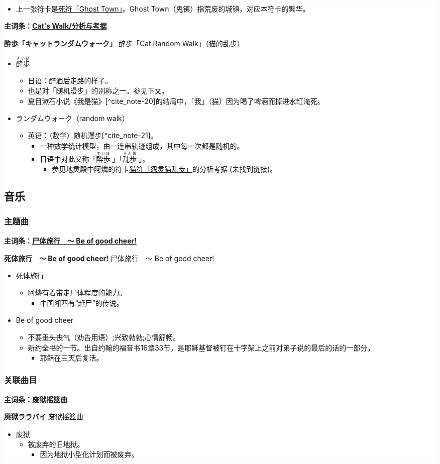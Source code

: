 - 上一张符卡是[死符「Ghost Town」](./死符「Ghost_Town」.md)。Ghost Town（鬼镇）指荒废的城镇，对应本符卡的繁华。

  
  

 **主词条：[Cat's Walk/分析与考据](./Cat's_Walk-分析与考据.md)** 
  
  
 **酔歩「キャットランダムウォーク」**  醉步「Cat Random Walk」（猫的乱步）
  

- <ruby lang="ja"><rb>酔歩</rb><rp> (</rp><rt>すいぽ</rt><rp>) </rp></ruby>

  - 日语：醉酒后走路的样子。
  - 也是对「随机漫步」的别称之一。参见下文。
  - 夏目漱石小说《我是猫》[^cite_note-20]的结局中，「我」（猫）因为喝了啤酒而掉进水缸淹死。

- ランダムウォーク（random walk）
  - 英语：（数学）随机漫步[^cite_note-21]。
    - 一种数学统计模型，由一连串轨迹组成，其中每一次都是随机的。
    - 日语中对此又称「<ruby lang="ja"><rb>酔歩</rb><rp> (</rp><rt>すいぽ</rt><rp>) </rp></ruby>
」「<ruby lang="ja"><rb>乱歩</rb><rp> (</rp><rt>らんぽ</rt><rp>) </rp></ruby>
」。
      - 参见地灵殿中阿燐的符卡[猫符「怨灵猫乱步」](./猫符「怨灵猫乱步」.md)的分析考据 (未找到链接)。





## 音乐

### 主题曲
  
 **主词条：[尸体旅行　～ Be of good cheer!](./尸体旅行_～_Be_of_good_cheer!.md)** 
  
  
 **死体旅行　～ Be of good cheer!**  尸体旅行　～ Be of good cheer!
  

- 死体旅行
  - 阿燐有着带走尸体程度的能力。
    - 中国湘西有“赶尸”的传说。


- Be of good cheer
  - 不要垂头丧气（劝告用语）;兴致勃勃;心情舒畅。
  - 新约全书的一节。出自约翰的福音书16章33节，是耶稣基督被钉在十字架上之前对弟子说的最后的话的一部分。
    - 耶稣在三天后复活。




### 关联曲目
  
 **主词条：[废狱摇篮曲](./废狱摇篮曲.md)** 
  
  
 **廃獄ララバイ**  废狱摇篮曲
  

- 废狱
  - 被废弃的旧地狱。
    - 因为地狱小型化计划而被废弃。


[^cite_note-1]: 中文维基百科：[鬼火](https://en.wikipedia.org/wiki/zh:鬼火)